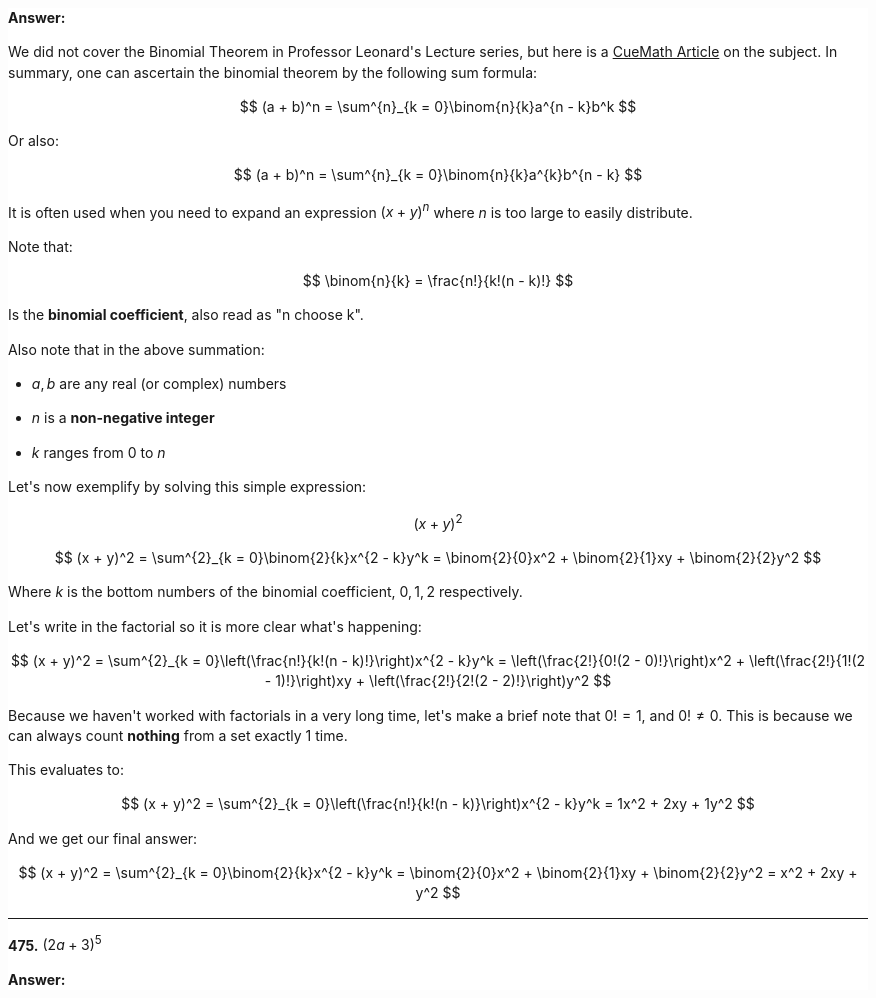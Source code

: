 **Answer:**

We did not cover the Binomial Theorem in Professor Leonard's Lecture series, but
here is a [CueMath Article](https://www.cuemath.com/algebra/binomial-theorem/)
on the subject. In summary, one can ascertain the binomial theorem by the
following sum formula:

$$ (a + b)^n = \sum^{n}_{k = 0}\binom{n}{k}a^{n - k}b^k $$

Or also:

$$ (a + b)^n = \sum^{n}_{k = 0}\binom{n}{k}a^{k}b^{n - k} $$

It is often used when you need to expand an expression $(x + y)^n$ where $n$ is
too large to easily distribute.

Note that:

$$ \binom{n}{k} = \frac{n!}{k!(n - k)!} $$

Is the **binomial coefficient**, also read as "n choose k".

Also note that in the above summation:

- $a, b$ are any real (or complex) numbers

- $n$ is a **non-negative integer**

- $k$ ranges from $0$ to $n$

Let's now exemplify by solving this simple expression:

$$ (x + y)^2 $$

$$ (x + y)^2 = \sum^{2}_{k = 0}\binom{2}{k}x^{2 - k}y^k = \binom{2}{0}x^2 + \binom{2}{1}xy + \binom{2}{2}y^2 $$

Where $k$ is the bottom numbers of the binomial coefficient, $0, 1, 2$
respectively.

Let's write in the factorial so it is more clear what's happening:

$$ (x + y)^2 = \sum^{2}_{k = 0}\left(\frac{n!}{k!(n - k)!}\right)x^{2 - k}y^k = \left(\frac{2!}{0!(2 - 0)!}\right)x^2 + \left(\frac{2!}{1!(2 - 1)!}\right)xy + \left(\frac{2!}{2!(2 - 2)!}\right)y^2 $$

Because we haven't worked with factorials in a very long time, let's make a
brief note that $0! = 1$, and $0! \neq 0$. This is because we can always count
**nothing** from a set exactly $1$ time.

This evaluates to:

$$ (x + y)^2 = \sum^{2}_{k = 0}\left(\frac{n!}{k!(n - k)}\right)x^{2 - k}y^k = 1x^2 + 2xy + 1y^2 $$

And we get our final answer:

$$ (x + y)^2 = \sum^{2}_{k = 0}\binom{2}{k}x^{2 - k}y^k = \binom{2}{0}x^2 + \binom{2}{1}xy + \binom{2}{2}y^2 = x^2 + 2xy + y^2 $$

---

**475.** $(2a + 3)^5$

**Answer:**
